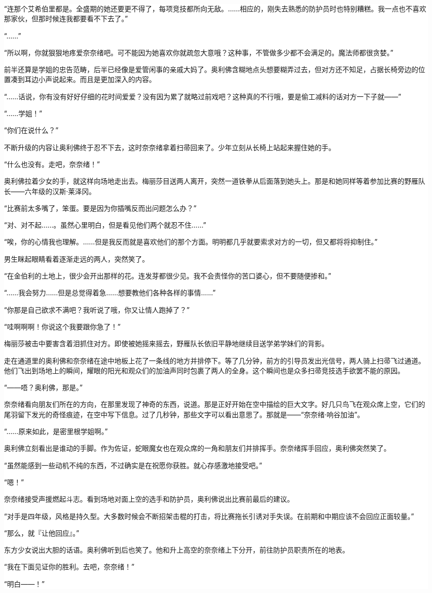 “连那个艾希伯里都是。全盛期的她还要更不得了，每项竞技都所向无敌。……相应的，刚失去熟悉的防护员时也特别糟糕。我一点也不喜欢那家伙，但那时候连我都要看不下去了。”

“……”

“所以啊，你就狠狠地疼爱奈奈绪吧。可不能因为她喜欢你就疏忽大意哦？这种事，不管做多少都不会满足的。魔法师都很贪婪。”

前半还算是学姐的忠告范畴，后半已经像是爱管闲事的亲戚大妈了。奥利佛含糊地点头想要糊弄过去，但对方还不知足，占据长椅旁边的位置凑到耳边小声说起来。而且是更加深入的内容。

“……话说，你有没有好好仔细的花时间爱爱？没有因为累了就略过前戏吧？这种真的不行哦，要是偷工减料的话对方一下子就——”

“……学姐！”

“你们在说什么？”

不断升级的内容让奥利佛终于忍不下去，这时奈奈绪拿着扫帚回来了。少年立刻从长椅上站起来握住她的手。

“什么也没有。走吧，奈奈绪！”

奥利佛拉着少女的手，就这样向场地走出去。梅丽莎目送两人离开，突然一道铁拳从后面落到她头上。那是和她同样等着参加比赛的野雁队长——六年级的汉斯·莱泽冈。

“比赛前太多嘴了，笨蛋。要是因为你插嘴反而出问题怎么办？”

“对、对不起……。虽然心里明白，但是看见他们两个就忍不住……”

“唉，你的心情我也理解。……但是我反而就是喜欢他们的那个方面。明明都几乎就要索求对方的一切，但又都将将抑制住。”

男生眯起眼睛看着逐渐走远的两人，突然笑了。

“在金伯利的土地上，很少会开出那样的花。连发芽都很少见。我不会责怪你的苦口婆心，但不要随便掺和。”

“……我会努力……但是总觉得着急……想要教他们各种各样的事情……”

“你那是自己欲求不满吧？我听说了哦，你又让情人跑掉了？”

“哇啊啊啊！你说这个我要跟你急了！”

梅丽莎被击中要害含着泪抓住对方。即使被她摇来摇去，野雁队长依旧平静地继续目送学弟学妹们的背影。

走在通道里的奥利佛和奈奈绪在途中地板上花了一条线的地方并排停下。等了几分钟，前方的引导员发出光信号，两人骑上扫帚飞过通道。他们飞出到场地上的瞬间，耀眼的阳光和观众们的加油声同时包裹了两人的全身。这个瞬间也是众多扫帚竞技选手欲罢不能的原因。

“——唔？奥利佛，那是。”

奈奈绪看向朋友们所在的方向，在那里发现了神奇的东西，说道。那是正好开始在空中描绘的巨大文字。好几只鸟飞在观众席上空，它们的尾羽留下发光的奇怪痕迹，在空中写下信息。过了几秒钟，那些文字可以看出意思了。那就是——“奈奈绪·响谷加油”。

“……原来如此，是密里根学姐啊。”

奥利佛立刻看出是谁动的手脚。作为佐证，蛇眼魔女也在观众席的一角和朋友们并排挥手。奈奈绪挥手回应，奥利佛突然笑了。

“虽然能感到一些动机不纯的东西，不过确实是在祝愿你获胜。就心存感激地接受吧。”

“嗯！”

奈奈绪接受声援燃起斗志。看到场地对面上空的选手和防护员，奥利佛说出比赛前最后的建议。

“对手是四年级，风格是持久型。大多数时候会不断招架击棍的打击，将比赛拖长引诱对手失误。在前期和中期应该不会回应正面较量。”

“那么，就『让他回应』。”

东方少女说出大胆的话语。奥利佛听到后也笑了。他和升上高空的奈奈绪上下分开，前往防护员职责所在的地表。

“我在下面见证你的胜利。去吧，奈奈绪！”

“明白——！”
